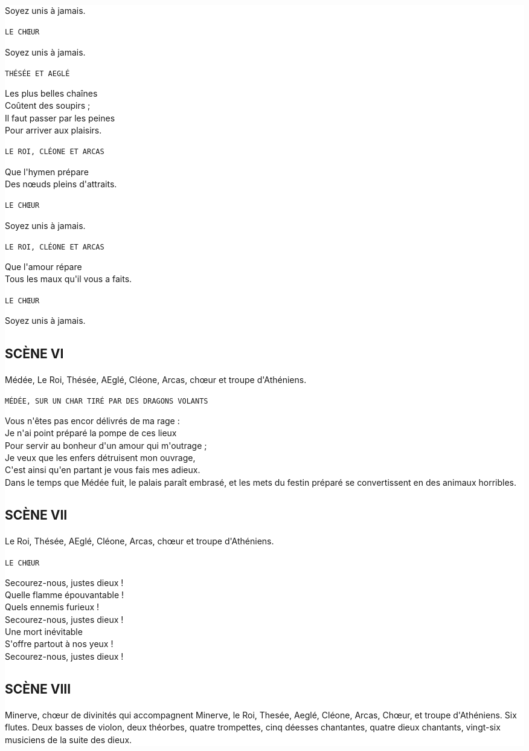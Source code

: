 Soyez unis à jamais.  

    LE CHŒUR
Soyez unis à jamais.  

    THÉSÉE ET AEGLÉ
Les plus belles chaînes  
Coûtent des soupirs ;  
Il faut passer par les peines  
Pour arriver aux plaisirs.  

    LE ROI, CLÉONE ET ARCAS
Que l'hymen prépare  
Des nœuds pleins d'attraits.  

    LE CHŒUR
Soyez unis à jamais.  

    LE ROI, CLÉONE ET ARCAS
Que l'amour répare  
Tous les maux qu'il vous a faits.  

    LE CHŒUR
Soyez unis à jamais.  


## SCÈNE VI
Médée, Le Roi, Thésée, AEglé, Cléone, Arcas, chœur et troupe d'Athéniens.


    MÉDÉE, SUR UN CHAR TIRÉ PAR DES DRAGONS VOLANTS
Vous n'êtes pas encor délivrés de ma rage :  
Je n'ai point préparé la pompe de ces lieux  
Pour servir au bonheur d'un amour qui m'outrage ;  
Je veux que les enfers détruisent mon ouvrage,  
C'est ainsi qu'en partant je vous fais mes adieux.  
Dans le temps que Médée fuit, le palais paraît embrasé, et les mets du festin préparé se convertissent en des animaux horribles.



## SCÈNE VII
Le Roi, Thésée, AEglé, Cléone, Arcas, chœur et troupe d'Athéniens.


    LE CHŒUR
Secourez-nous, justes dieux !  
Quelle flamme épouvantable !  
Quels ennemis furieux !  
Secourez-nous, justes dieux !  
Une mort inévitable  
S'offre partout à nos yeux !  
Secourez-nous, justes dieux !  


## SCÈNE VIII
Minerve, chœur de divinités qui accompagnent Minerve, le Roi, Thesée, Aeglé, Cléone, Arcas, Chœur, et troupe d'Athéniens. Six flutes. Deux basses de violon, deux théorbes, quatre trompettes, cinq déesses chantantes, quatre dieux chantants, vingt-six musiciens de la suite des dieux.
